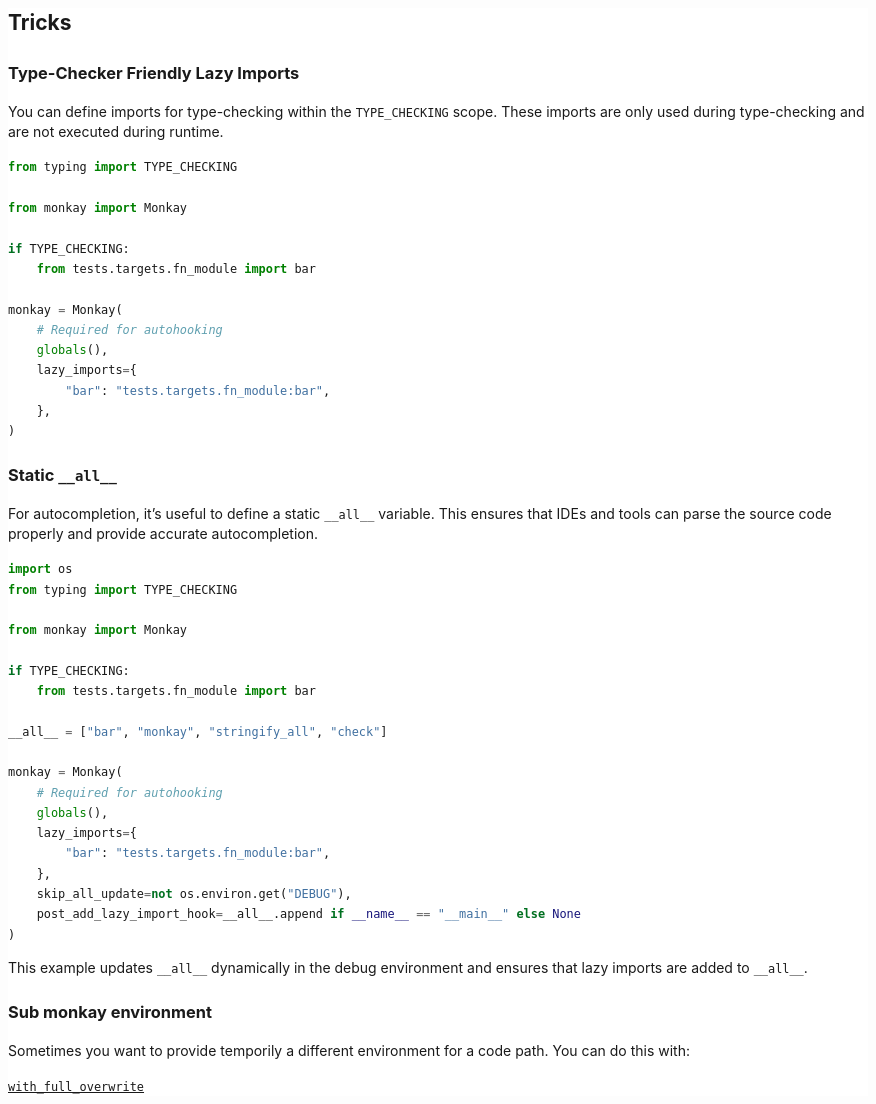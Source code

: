 
## Tricks

### Type-Checker Friendly Lazy Imports

You can define imports for type-checking within the `TYPE_CHECKING` scope. These imports are only used during type-checking and are not executed during runtime.

```python
from typing import TYPE_CHECKING

from monkay import Monkay

if TYPE_CHECKING:
    from tests.targets.fn_module import bar

monkay = Monkay(
    # Required for autohooking
    globals(),
    lazy_imports={
        "bar": "tests.targets.fn_module:bar",
    },
)
```

### Static `__all__`

For autocompletion, it’s useful to define a static `__all__` variable. This ensures that IDEs and tools can parse the source code properly and provide accurate autocompletion.

```python
import os
from typing import TYPE_CHECKING

from monkay import Monkay

if TYPE_CHECKING:
    from tests.targets.fn_module import bar

__all__ = ["bar", "monkay", "stringify_all", "check"]

monkay = Monkay(
    # Required for autohooking
    globals(),
    lazy_imports={
        "bar": "tests.targets.fn_module:bar",
    },
    skip_all_update=not os.environ.get("DEBUG"),
    post_add_lazy_import_hook=__all__.append if __name__ == "__main__" else None
)
```

This example updates `__all__` dynamically in the debug environment and ensures that lazy imports are added to `__all__`.


### Sub monkay environment

Sometimes you want to provide temporily a different environment for a code path. You can do this with:

[`with_full_overwrite`](testing.md#full-overwrite)
